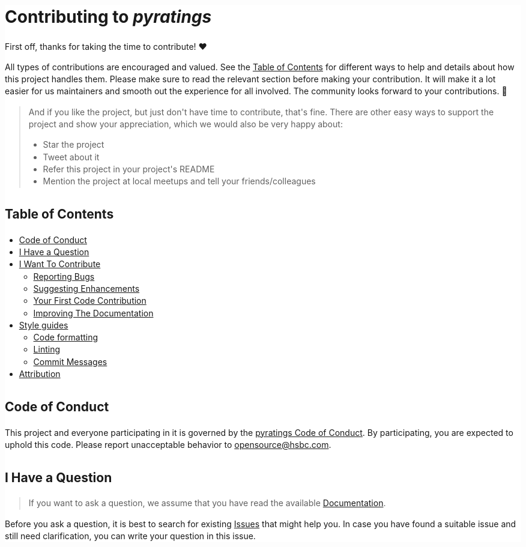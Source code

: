 
# Contributing to _pyratings_

First off, thanks for taking the time to contribute! ❤️

All types of contributions are encouraged and valued. See the
[Table of Contents](#table-of-contents) for different ways to help and details about
how this project handles them. Please make sure to read the relevant section before
making your contribution. It will make it a lot easier for us maintainers and smooth
out the experience for all involved. The community looks forward to your contributions. 🎉

> And if you like the project, but just don't have time to contribute, that's fine.
There are other easy ways to support the project and show your appreciation, which we
would also be very happy about:
>
> - Star the project
> - Tweet about it
> - Refer this project in your project's README
> - Mention the project at local meetups and tell your friends/colleagues


## Table of Contents

- [Code of Conduct](#code-of-conduct)
- [I Have a Question](#i-have-a-question)
- [I Want To Contribute](#i-want-to-contribute)
    - [Reporting Bugs](#reporting-bugs)
    - [Suggesting Enhancements](#suggesting-enhancements)
    - [Your First Code Contribution](#your-first-code-contribution)
    - [Improving The Documentation](#improving-the-documentation)
- [Style guides](#style-guides)
    - [Code formatting](#code-formatting)
    - [Linting](#linting)
    - [Commit Messages](#commit-messages)
- [Attribution](#attribution)


## Code of Conduct

This project and everyone participating in it is governed by the
[pyratings Code of Conduct](https://hsbc.github.io/pyratings/code_of_conduct/).
By participating, you are expected to uphold this code. Please report unacceptable
behavior to <opensource@hsbc.com>.


## I Have a Question

> If you want to ask a question, we assume that you have read the available
[Documentation](https://hsbc.github.io/pyratings/).

Before you ask a question, it is best to search for existing
[Issues](https://github.com/hsbc/pyratings/issues?q=is%3Aissue) that might help you.
In case you have found a suitable issue and still need clarification, you can write 
your question in this issue.
